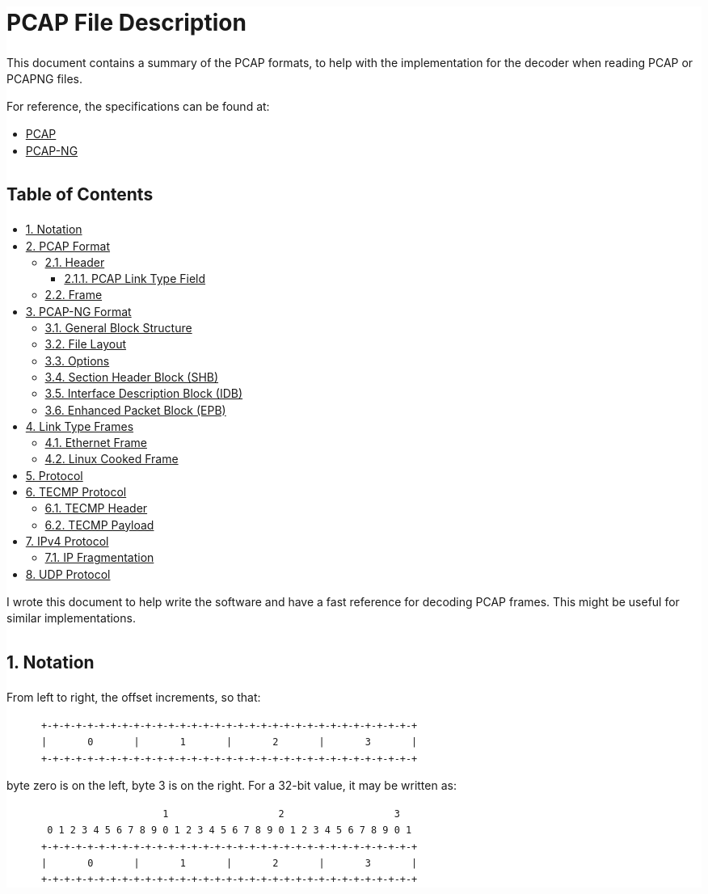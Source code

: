 # PCAP File Description 

This document contains a summary of the PCAP formats, to help with the
implementation for the decoder when reading PCAP or PCAPNG files.

For reference, the specifications can be found at:

- [PCAP](https://pcapng.github.io/pcapng/draft-ietf-opsawg-pcap.html)
- [PCAP-NG](https://pcapng.github.io/pcapng/draft-ietf-opsawg-pcapng.html)

## Table of Contents 

- [1. Notation](#1-notation)
- [2. PCAP Format](#2-pcap-format)
  - [2.1. Header](#21-header)
    - [2.1.1. PCAP Link Type Field](#211-pcap-link-type-field)
  - [2.2. Frame](#22-frame)
- [3. PCAP-NG Format](#3-pcap-ng-format)
  - [3.1. General Block Structure](#31-general-block-structure)
  - [3.2. File Layout](#32-file-layout)
  - [3.3. Options](#33-options)
  - [3.4. Section Header Block (SHB)](#34-section-header-block-shb)
  - [3.5. Interface Description Block (IDB)](#35-interface-description-block-idb)
  - [3.6. Enhanced Packet Block (EPB)](#36-enhanced-packet-block-epb)
- [4. Link Type Frames](#4-link-type-frames)
  - [4.1. Ethernet Frame](#41-ethernet-frame)
  - [4.2. Linux Cooked Frame](#42-linux-cooked-frame)
- [5. Protocol](#5-protocol)
- [6. TECMP Protocol](#6-tecmp-protocol)
  - [6.1. TECMP Header](#61-tecmp-header)
  - [6.2. TECMP Payload](#62-tecmp-payload)
- [7. IPv4 Protocol](#7-ipv4-protocol)
  - [7.1. IP Fragmentation](#71-ip-fragmentation)
- [8. UDP Protocol](#8-udp-protocol)

I wrote this document to help write the software and have a fast reference for
decoding PCAP frames. This might be useful for similar implementations.

## 1. Notation

From left to right, the offset increments, so that:

```text
      +-+-+-+-+-+-+-+-+-+-+-+-+-+-+-+-+-+-+-+-+-+-+-+-+-+-+-+-+-+-+-+-+
      |       0       |       1       |       2       |       3       |
      +-+-+-+-+-+-+-+-+-+-+-+-+-+-+-+-+-+-+-+-+-+-+-+-+-+-+-+-+-+-+-+-+
```

byte zero is on the left, byte 3 is on the right. For a 32-bit value, it may be
written as:

```text
                           1                   2                   3
       0 1 2 3 4 5 6 7 8 9 0 1 2 3 4 5 6 7 8 9 0 1 2 3 4 5 6 7 8 9 0 1
      +-+-+-+-+-+-+-+-+-+-+-+-+-+-+-+-+-+-+-+-+-+-+-+-+-+-+-+-+-+-+-+-+
      |       0       |       1       |       2       |       3       |
      +-+-+-+-+-+-+-+-+-+-+-+-+-+-+-+-+-+-+-+-+-+-+-+-+-+-+-+-+-+-+-+-+
```
